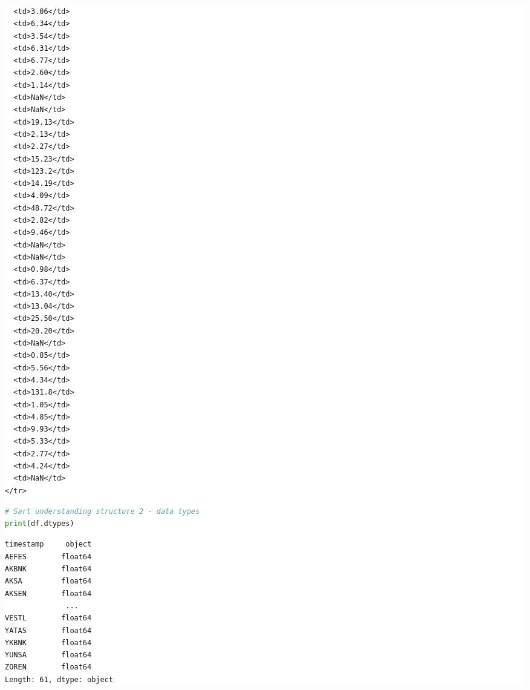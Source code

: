       <td>3.06</td>
      <td>6.34</td>
      <td>3.54</td>
      <td>6.31</td>
      <td>6.77</td>
      <td>2.60</td>
      <td>1.14</td>
      <td>NaN</td>
      <td>NaN</td>
      <td>19.13</td>
      <td>2.13</td>
      <td>2.27</td>
      <td>15.23</td>
      <td>123.2</td>
      <td>14.19</td>
      <td>4.09</td>
      <td>48.72</td>
      <td>2.82</td>
      <td>9.46</td>
      <td>NaN</td>
      <td>NaN</td>
      <td>0.98</td>
      <td>6.37</td>
      <td>13.40</td>
      <td>13.04</td>
      <td>25.50</td>
      <td>20.20</td>
      <td>NaN</td>
      <td>0.85</td>
      <td>5.56</td>
      <td>4.34</td>
      <td>131.8</td>
      <td>1.05</td>
      <td>4.85</td>
      <td>9.93</td>
      <td>5.33</td>
      <td>2.77</td>
      <td>4.24</td>
      <td>NaN</td>
    </tr>
  </tbody>
</table>
</div>



```python
# Sart understanding structure 2 - data types
print(df.dtypes)
```

    timestamp     object
    AEFES        float64
    AKBNK        float64
    AKSA         float64
    AKSEN        float64
                  ...   
    VESTL        float64
    YATAS        float64
    YKBNK        float64
    YUNSA        float64
    ZOREN        float64
    Length: 61, dtype: object
